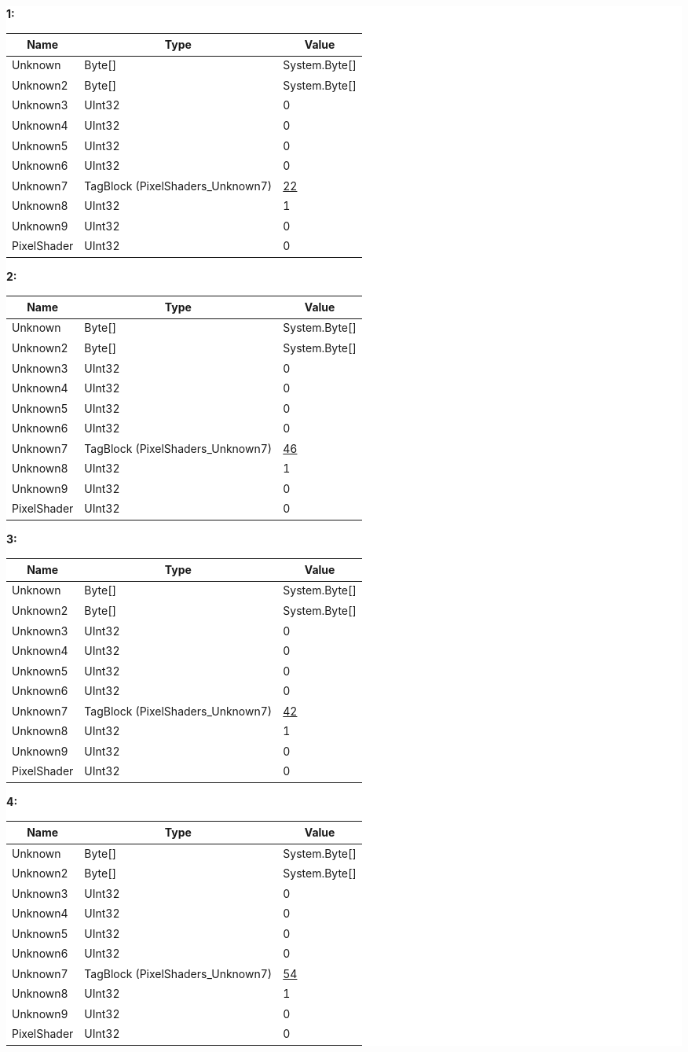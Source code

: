 **1:**

Name	| Type	| Value
---	|---	|---	|
Unknown	|Byte[]	|System.Byte[]
Unknown2	|Byte[]	|System.Byte[]
Unknown3	|UInt32	|0
Unknown4	|UInt32	|0
Unknown5	|UInt32	|0
Unknown6	|UInt32	|0
Unknown7	|TagBlock (PixelShaders_Unknown7)	|[22](#pixelshaders_unknown7)
Unknown8	|UInt32	|1
Unknown9	|UInt32	|0
PixelShader	|UInt32	|0


**2:**

Name	| Type	| Value
---	|---	|---	|
Unknown	|Byte[]	|System.Byte[]
Unknown2	|Byte[]	|System.Byte[]
Unknown3	|UInt32	|0
Unknown4	|UInt32	|0
Unknown5	|UInt32	|0
Unknown6	|UInt32	|0
Unknown7	|TagBlock (PixelShaders_Unknown7)	|[46](#pixelshaders_unknown7)
Unknown8	|UInt32	|1
Unknown9	|UInt32	|0
PixelShader	|UInt32	|0


**3:**

Name	| Type	| Value
---	|---	|---	|
Unknown	|Byte[]	|System.Byte[]
Unknown2	|Byte[]	|System.Byte[]
Unknown3	|UInt32	|0
Unknown4	|UInt32	|0
Unknown5	|UInt32	|0
Unknown6	|UInt32	|0
Unknown7	|TagBlock (PixelShaders_Unknown7)	|[42](#pixelshaders_unknown7)
Unknown8	|UInt32	|1
Unknown9	|UInt32	|0
PixelShader	|UInt32	|0


**4:**

Name	| Type	| Value
---	|---	|---	|
Unknown	|Byte[]	|System.Byte[]
Unknown2	|Byte[]	|System.Byte[]
Unknown3	|UInt32	|0
Unknown4	|UInt32	|0
Unknown5	|UInt32	|0
Unknown6	|UInt32	|0
Unknown7	|TagBlock (PixelShaders_Unknown7)	|[54](#pixelshaders_unknown7)
Unknown8	|UInt32	|1
Unknown9	|UInt32	|0
PixelShader	|UInt32	|0

